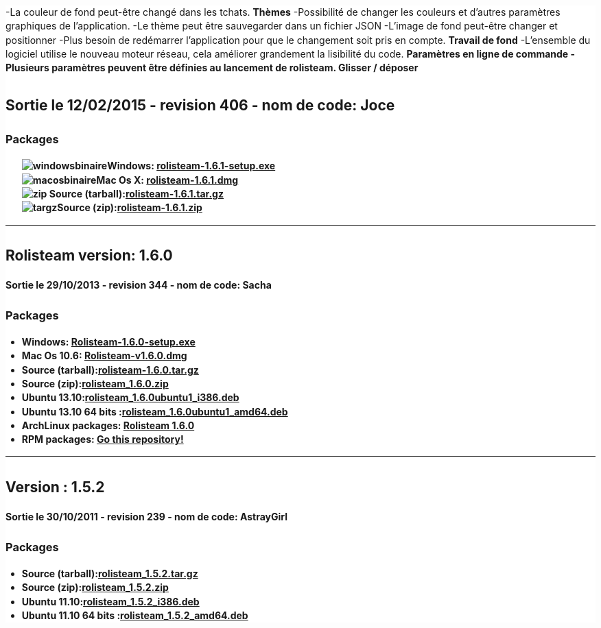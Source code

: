 -La couleur de fond peut-être changé dans les tchats.
<b>Thèmes</b>
-Possibilité de changer les couleurs et d’autres paramètres graphiques de l’application.
-Le thème peut être sauvegarder dans un fichier JSON
-L’image de fond peut-être changer et positionner
-Plus besoin de redémarrer l’application pour que le changement soit pris en compte.
<b>Travail de fond</b>
-L’ensemble du logiciel utilise le nouveau moteur réseau, cela améliorer grandement la lisibilité du code.
<b>Paramètres en ligne de commande
-Plusieurs paramètres peuvent être définies au lancement de rolisteam.
<b>Glisser / déposer</b>

<h2>Sortie le 12/02/2015  - revision 406 - nom de code: Joce</h2>


<h3>Packages</h3>
<ul style="list-style-type: none;">
<li><img src="http://www.rolisteam.org/sites/default/files/thumbWinodw.png" alt="windowsbinaire"/>Windows: <a href="https://sourceforge.net/projects/rolisteam/files/1.6.1/rolisteam-1.6.1-setup.exe/download">rolisteam-1.6.1-setup.exe</a></li>
<li><img src="http://www.rolisteam.org/sites/default/files/thumbapple.png" alt="macosbinaire"/>Mac Os X: <a href="http://sourceforge.net/projects/rolisteam/files/1.6.1/rolisteam-1.6.1.dmg/download">rolisteam-1.6.1.dmg</a></li>
<li><img src="http://www.rolisteam.org/sites/default/files/thumbzip.png" alt="zip"/> Source (tarball):<a href="http://sourceforge.net/projects/rolisteam/files/1.6.1/rolisteam-1.6.1.tar.gz/download">rolisteam-1.6.1.tar.gz</a></li>
<li><img src="http://www.rolisteam.org/sites/default/files/thumbtar.png" alt="targz"/>Source (zip):<a href="http://sourceforge.net/projects/rolisteam/files/1.6.1/rolisteam-1.6.1.zip/download">rolisteam-1.6.1.zip</a></li>


</ul>


<hr/>

<h2>Rolisteam version: 1.6.0</h2>
<p>Sortie le 29/10/2013  - revision 344 - nom de code: Sacha</p>
<h3>Packages</h3>
<ul>
<li>Windows: <a href="http://rolisteam.googlecode.com/files/Rolisteam-1.6.0-setup.exe">Rolisteam-1.6.0-setup.exe</a></li>
<li>Mac Os 10.6: <a href="http://rolisteam.googlecode.com/files/Rolisteam-v1.6.0.dmg">Rolisteam-v1.6.0.dmg</a></li>
<li>Source (tarball):<a href="http://rolisteam.googlecode.com/files/rolisteam-1.6.0.tar.gz">rolisteam-1.6.0.tar.gz</a></li>
<li>Source (zip):<a href="http://rolisteam.googlecode.com/files/rolisteam-1.6.0.zip">rolisteam_1.6.0.zip</a></li>
<li>Ubuntu 13.10:<a href="http://rolisteam.googlecode.com/files/rolisteam_1.6.0ubuntu1_i386.deb">rolisteam_1.6.0ubuntu1_i386.deb</a></li>
<li>Ubuntu 13.10 64 bits :<a href="http://rolisteam.googlecode.com/files/rolisteam_1.6.0ubuntu1_amd64.deb">rolisteam_1.6.0ubuntu1_amd64.deb</a></li>
<li>ArchLinux packages: <a href="https://aur.archlinux.org/packages.php?ID=38243">Rolisteam 1.6.0</a></li>
<li>RPM packages: <a href="https://build.opensuse.org/project/repositories/home:laurentwandrebeck">Go this repository!</a></li>
</ul>


<hr/>
<h2>Version : 1.5.2</h2>
<p>Sortie le 30/10/2011 - revision 239 - nom de code: AstrayGirl</p>
<h3>Packages</h3>
<ul>
<li>Source (tarball):<a href="http://rolisteam.googlecode.com/files/rolisteam_1.5.2.tar.gz">rolisteam_1.5.2.tar.gz</a></li>
<li>Source (zip):<a href="http://rolisteam.googlecode.com/files/rolisteam_1.5.2.zip">rolisteam_1.5.2.zip</a></li>
<li>Ubuntu 11.10:<a href="http://rolisteam.googlecode.com/files/rolisteam_1.5.2_i386.deb">rolisteam_1.5.2_i386.deb</a></li>
<li>Ubuntu 11.10 64 bits :<a href="http://rolisteam.googlecode.com/files/rolisteam_1.5.2_amd64.deb">rolisteam_1.5.2_amd64.deb</a></li>

